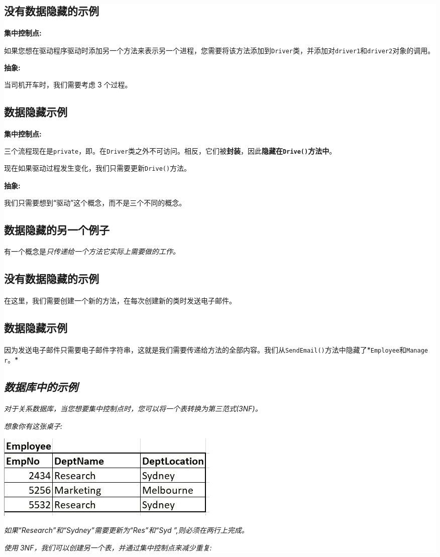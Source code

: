 ## 没有数据隐藏的示例

**集中控制点:**

如果您想在驱动程序驱动时添加另一个方法来表示另一个进程，您需要将该方法添加到`Driver`类，并添加对`driver1`和`driver2`对象的调用。

**抽象:**

当司机开车时，我们需要考虑 3 个过程。

## 数据隐藏示例

**集中控制点:**

三个流程现在是`private`，即。在`Driver`类之外不可访问。相反，它们被**封装**，因此**隐藏在`Drive()`方法中**。

现在如果驱动过程发生变化，我们只需要更新`Drive()`方法。

**抽象:**

我们只需要想到“驱动”这个概念，而不是三个不同的概念。

## 数据隐藏的另一个例子

有一个概念是*只传递给一个方法它实际上需要做的工作。*

## 没有数据隐藏的示例

在这里，我们需要创建一个新的方法，在每次创建新的类时发送电子邮件。

## 数据隐藏示例

因为发送电子邮件只需要电子邮件字符串，这就是我们需要传递给方法的全部内容。我们从`SendEmail()`方法中隐藏了*`Employee`和`Manager`。*

## *数据库中的示例*

*对于关系数据库，当您想要集中控制点时，您可以将一个表转换为第三范式(3NF)。*

*想象你有这张桌子:*

*![](img/337e7a6d522eb9f6f4f9cdbd31ca610b.png)*

*如果“Research”和“Sydney”需要更新为“Res”和“Syd ”,则必须在两行上完成。*

*使用 3NF，我们可以创建另一个表，并通过集中控制点来减少重复:*
